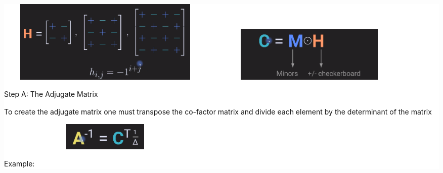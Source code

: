 <img src='images/12.png' width=400, height=150>

<img src='images/13.png' width=400, height=100>


Step A: The Adjugate Matrix

To create the adjugate matrix one must transpose the co-factor matrix and divide each element by the determinant of the matrix

<img src='images/14.png' width=400, height=50>

Example: 
